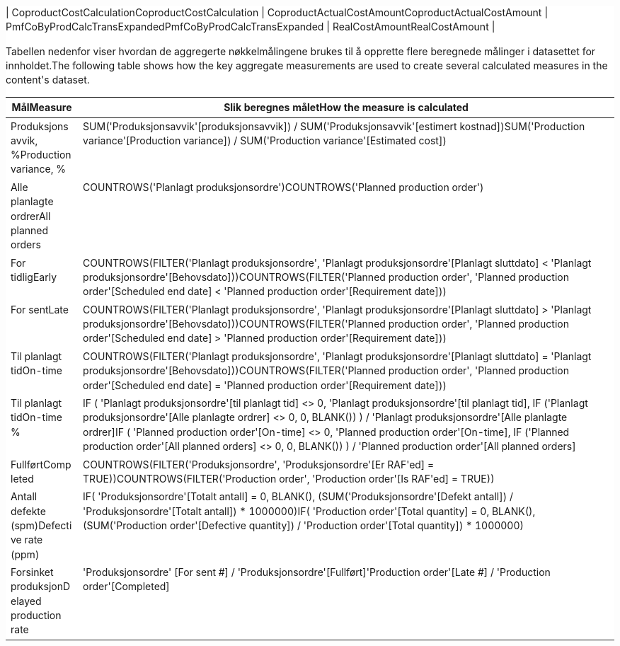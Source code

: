 | <span data-ttu-id="75bca-235">CoproductCostCalculation</span><span class="sxs-lookup"><span data-stu-id="75bca-235">CoproductCostCalculation</span></span> | <span data-ttu-id="75bca-236">CoproductActualCostAmount</span><span class="sxs-lookup"><span data-stu-id="75bca-236">CoproductActualCostAmount</span></span>   | <span data-ttu-id="75bca-237">PmfCoByProdCalcTransExpanded</span><span class="sxs-lookup"><span data-stu-id="75bca-237">PmfCoByProdCalcTransExpanded</span></span>           | <span data-ttu-id="75bca-238">RealCostAmount</span><span class="sxs-lookup"><span data-stu-id="75bca-238">RealCostAmount</span></span>     |

<span data-ttu-id="75bca-239">Tabellen nedenfor viser hvordan de aggregerte nøkkelmålingene brukes til å opprette flere beregnede målinger i datasettet for innholdet.</span><span class="sxs-lookup"><span data-stu-id="75bca-239">The following table shows how the key aggregate measurements are used to create several calculated measures in the content's dataset.</span></span>

| <span data-ttu-id="75bca-240">Mål</span><span class="sxs-lookup"><span data-stu-id="75bca-240">Measure</span></span>                  | <span data-ttu-id="75bca-241">Slik beregnes målet</span><span class="sxs-lookup"><span data-stu-id="75bca-241">How the measure is calculated</span></span> |
|--------------------------|-------------------------------|
| <span data-ttu-id="75bca-242">Produksjonsavvik, %</span><span class="sxs-lookup"><span data-stu-id="75bca-242">Production variance, %</span></span>   | <span data-ttu-id="75bca-243">SUM('Produksjonsavvik'[produksjonsavvik]) / SUM('Produksjonsavvik'[estimert kostnad])</span><span class="sxs-lookup"><span data-stu-id="75bca-243">SUM('Production variance'[Production variance]) / SUM('Production variance'[Estimated cost])</span></span> |
| <span data-ttu-id="75bca-244">Alle planlagte ordrer</span><span class="sxs-lookup"><span data-stu-id="75bca-244">All planned orders</span></span>       | <span data-ttu-id="75bca-245">COUNTROWS('Planlagt produksjonsordre')</span><span class="sxs-lookup"><span data-stu-id="75bca-245">COUNTROWS('Planned production order')</span></span> |
| <span data-ttu-id="75bca-246">For tidlig</span><span class="sxs-lookup"><span data-stu-id="75bca-246">Early</span></span>                    | <span data-ttu-id="75bca-247">COUNTROWS(FILTER('Planlagt produksjonsordre', 'Planlagt produksjonsordre'[Planlagt sluttdato] \< 'Planlagt produksjonsordre'[Behovsdato]))</span><span class="sxs-lookup"><span data-stu-id="75bca-247">COUNTROWS(FILTER('Planned production order', 'Planned production order'[Scheduled end date] \< 'Planned production order'[Requirement date]))</span></span> |
| <span data-ttu-id="75bca-248">For sent</span><span class="sxs-lookup"><span data-stu-id="75bca-248">Late</span></span>                     | <span data-ttu-id="75bca-249">COUNTROWS(FILTER('Planlagt produksjonsordre', 'Planlagt produksjonsordre'[Planlagt sluttdato] \> 'Planlagt produksjonsordre'[Behovsdato]))</span><span class="sxs-lookup"><span data-stu-id="75bca-249">COUNTROWS(FILTER('Planned production order', 'Planned production order'[Scheduled end date] \> 'Planned production order'[Requirement date]))</span></span> |
| <span data-ttu-id="75bca-250">Til planlagt tid</span><span class="sxs-lookup"><span data-stu-id="75bca-250">On-time</span></span>                  | <span data-ttu-id="75bca-251">COUNTROWS(FILTER('Planlagt produksjonsordre', 'Planlagt produksjonsordre'[Planlagt sluttdato] = 'Planlagt produksjonsordre'[Behovsdato]))</span><span class="sxs-lookup"><span data-stu-id="75bca-251">COUNTROWS(FILTER('Planned production order', 'Planned production order'[Scheduled end date] = 'Planned production order'[Requirement date]))</span></span> |
| <span data-ttu-id="75bca-252">Til planlagt tid</span><span class="sxs-lookup"><span data-stu-id="75bca-252">On-time %</span></span>                | <span data-ttu-id="75bca-253">IF ( 'Planlagt produksjonsordre'[til planlagt tid] \<\> 0, 'Planlagt produksjonsordre'[til planlagt tid], IF ('Planlagt produksjonsordre'[Alle planlagte ordrer] \<\> 0, 0, BLANK()) ) / 'Planlagt produksjonsordre'[Alle planlagte ordrer]</span><span class="sxs-lookup"><span data-stu-id="75bca-253">IF ( 'Planned production order'[On-time] \<\> 0, 'Planned production order'[On-time], IF ('Planned production order'[All planned orders] \<\> 0, 0, BLANK()) ) / 'Planned production order'[All planned orders]</span></span> |
| <span data-ttu-id="75bca-254">Fullført</span><span class="sxs-lookup"><span data-stu-id="75bca-254">Completed</span></span>                | <span data-ttu-id="75bca-255">COUNTROWS(FILTER('Produksjonsordre', 'Produksjonsordre'[Er RAF'ed] = TRUE))</span><span class="sxs-lookup"><span data-stu-id="75bca-255">COUNTROWS(FILTER('Production order', 'Production order'[Is RAF'ed] = TRUE))</span></span> |
| <span data-ttu-id="75bca-256">Antall defekte (spm)</span><span class="sxs-lookup"><span data-stu-id="75bca-256">Defective rate (ppm)</span></span>     | <span data-ttu-id="75bca-257">IF( 'Produksjonsordre'[Totalt antall] = 0, BLANK(), (SUM('Produksjonsordre'[Defekt antall]) / 'Produksjonsordre'[Totalt antall]) \* 1000000)</span><span class="sxs-lookup"><span data-stu-id="75bca-257">IF( 'Production order'[Total quantity] = 0, BLANK(), (SUM('Production order'[Defective quantity]) / 'Production order'[Total quantity]) \* 1000000)</span></span> |
| <span data-ttu-id="75bca-258">Forsinket produksjon</span><span class="sxs-lookup"><span data-stu-id="75bca-258">Delayed production rate</span></span>  | <span data-ttu-id="75bca-259">'Produksjonsordre' [For sent \#] / 'Produksjonsordre'[Fullført]</span><span class="sxs-lookup"><span data-stu-id="75bca-259">'Production order'[Late \#] / 'Production order'[Completed]</span></span> |